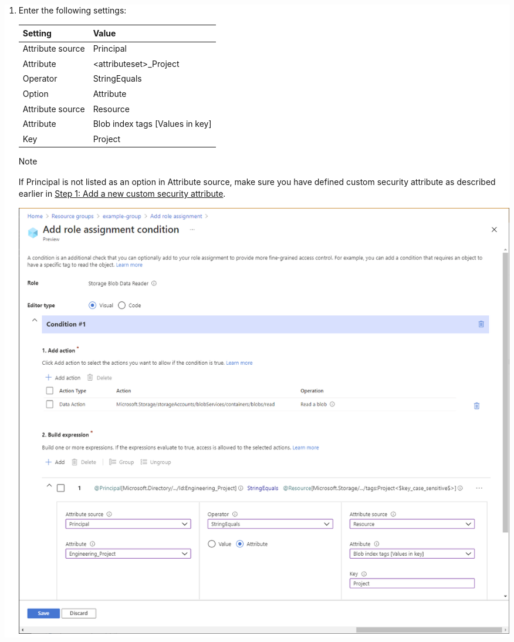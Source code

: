 1. Enter the following settings:

    | Setting | Value |
    | --- | --- |
    | Attribute source | Principal |
    | Attribute | &lt;attributeset&gt;_Project |
    | Operator | StringEquals |
    | Option | Attribute |
    | Attribute source | Resource |
    | Attribute | Blob index tags [Values in key] |
    | Key | Project |

    > [!NOTE]
    > If Principal is not listed as an option in Attribute source, make sure you have defined custom security attribute as described earlier in [Step 1: Add a new custom security attribute](#step-1-add-a-new-custom-security-attribute).

    ![Screenshot of condition using principal attribute displayed in visual editor.](./media/conditions-custom-security-attributes/condition-principal-visual.png)
